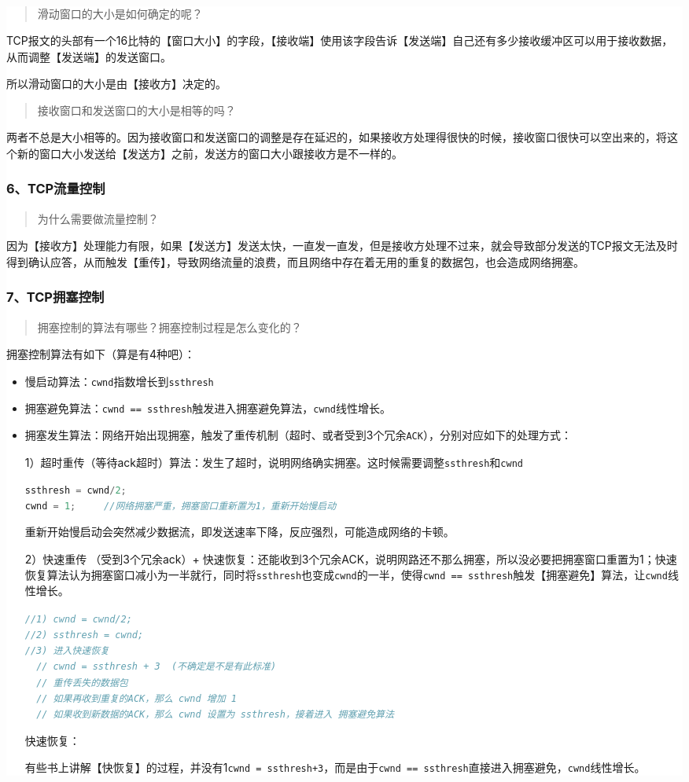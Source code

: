   > 滑动窗口的大小是如何确定的呢？

  TCP报文的头部有一个16比特的【窗口大小】的字段，【接收端】使用该字段告诉【发送端】自己还有多少接收缓冲区可以用于接收数据，从而调整【发送端】的发送窗口。

  所以滑动窗口的大小是由【接收方】决定的。

  > 接收窗口和发送窗口的大小是相等的吗？

  两者不总是大小相等的。因为接收窗口和发送窗口的调整是存在延迟的，如果接收方处理得很快的时候，接收窗口很快可以空出来的，将这个新的窗口大小发送给【发送方】之前，发送方的窗口大小跟接收方是不一样的。

  

### 6、TCP流量控制

> 为什么需要做流量控制？

因为【接收方】处理能力有限，如果【发送方】发送太快，一直发一直发，但是接收方处理不过来，就会导致部分发送的TCP报文无法及时得到确认应答，从而触发【重传】，导致网络流量的浪费，而且网络中存在着无用的重复的数据包，也会造成网络拥塞。



### 7、TCP拥塞控制

> 拥塞控制的算法有哪些？拥塞控制过程是怎么变化的？

拥塞控制算法有如下（算是有4种吧）：

- 慢启动算法：`cwnd`指数增长到`ssthresh`

- 拥塞避免算法：`cwnd == ssthresh`触发进入拥塞避免算法，`cwnd`线性增长。

- 拥塞发生算法：网络开始出现拥塞，触发了重传机制（超时、或者受到3个冗余`ACK`），分别对应如下的处理方式：

  1）超时重传（等待ack超时）算法：发生了超时，说明网络确实拥塞。这时候需要调整`ssthresh`和`cwnd`

  ```c++
  ssthresh = cwnd/2;
  cwnd = 1;		//网络拥塞严重，拥塞窗口重新置为1，重新开始慢启动
  ```

  重新开始慢启动会突然减少数据流，即发送速率下降，反应强烈，可能造成网络的卡顿。

  

  2）快速重传  （受到3个冗余ack）+ 快速恢复：还能收到3个冗余ACK，说明网路还不那么拥塞，所以没必要把拥塞窗口重置为1；快速恢复算法认为拥塞窗口减小为一半就行，同时将`ssthresh`也变成`cwnd`的一半，使得`cwnd == ssthresh`触发【拥塞避免】算法，让`cwnd`线性增长。

  ```c++
  //1) cwnd = cwnd/2;
  //2) ssthresh = cwnd;
  //3) 进入快速恢复
  	// cwnd = ssthresh + 3  (不确定是不是有此标准)
  	// 重传丢失的数据包
  	// 如果再收到重复的ACK，那么 cwnd 增加 1
  	// 如果收到新数据的ACK，那么 cwnd 设置为 ssthresh，接着进入 拥塞避免算法
  ```

  快速恢复：

  有些书上讲解【快恢复】的过程，并没有1`cwnd = ssthresh+3`，而是由于`cwnd == ssthresh`直接进入拥塞避免，`cwnd`线性增长。
